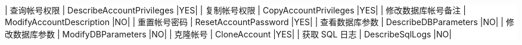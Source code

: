| 查询帐号权限    | DescribeAccountPrivileges |YES|
| 复制帐号权限    | CopyAccountPrivileges     |YES|
| 修改数据库帐号备注 | ModifyAccountDescription  |NO|
| 重置帐号密码    | ResetAccountPassword      |YES|
| 查看数据库参数   | DescribeDBParameters      |NO|
| 修改数据库参数   | ModifyDBParameters        |NO|
| 克隆帐号      | CloneAccount              |YES|
| 获取 SQL 日志   | DescribeSqlLogs           |NO|
